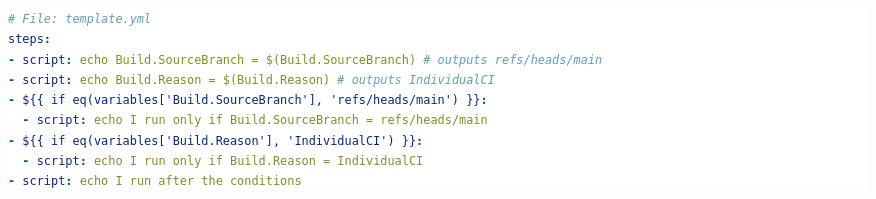 ```yaml
# File: template.yml
steps:
- script: echo Build.SourceBranch = $(Build.SourceBranch) # outputs refs/heads/main
- script: echo Build.Reason = $(Build.Reason) # outputs IndividualCI
- ${{ if eq(variables['Build.SourceBranch'], 'refs/heads/main') }}: 
  - script: echo I run only if Build.SourceBranch = refs/heads/main 
- ${{ if eq(variables['Build.Reason'], 'IndividualCI') }}: 
  - script: echo I run only if Build.Reason = IndividualCI 
- script: echo I run after the conditions
```
